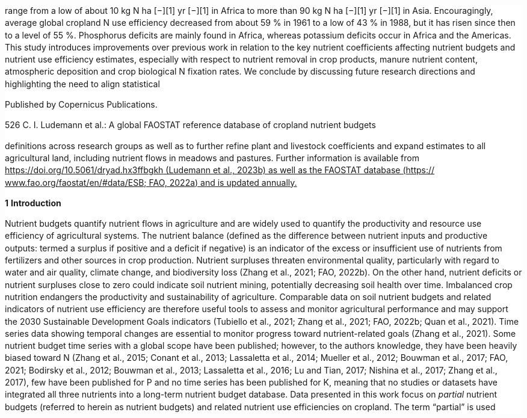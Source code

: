range from a low of about 10 kg N ha [−][1] yr [−][1] in Africa to more than 90 kg N ha [−][1] yr [−][1] in Asia. Encouragingly,
average global cropland N use efficiency decreased from about 59 % in 1961 to a low of 43 % in 1988, but it has
risen since then to a level of 55 %. Phosphorus deficits are mainly found in Africa, whereas potassium deficits
occur in Africa and the Americas. This study introduces improvements over previous work in relation to the
key nutrient coefficients affecting nutrient budgets and nutrient use efficiency estimates, especially with respect
to nutrient removal in crop products, manure nutrient content, atmospheric deposition and crop biological N
fixation rates. We conclude by discussing future research directions and highlighting the need to align statistical


Published by Copernicus Publications.


526 C. I. Ludemann et al.: A global FAOSTAT reference database of cropland nutrient budgets


definitions across research groups as well as to further refine plant and livestock coefficients and expand estimates
to all agricultural land, including nutrient flows in meadows and pastures. Further information is available from
[https://doi.org/10.5061/dryad.hx3ffbgkh (Ludemann et al., 2023b) as well as the FAOSTAT database (https://](https://doi.org/10.5061/dryad.hx3ffbgkh)
[www.fao.org/faostat/en/#data/ESB; FAO, 2022a) and is updated annually.](https://www.fao.org/faostat/en/#data/ESB)



**1** **Introduction**


Nutrient budgets quantify nutrient flows in agriculture and
are widely used to quantify the productivity and resource
use efficiency of agricultural systems. The nutrient balance
(defined as the difference between nutrient inputs and productive outputs: termed a surplus if positive and a deficit if
negative) is an indicator of the excess or insufficient use of
nutrients from fertilizers and other sources in crop production. Nutrient surpluses threaten environmental quality, particularly with regard to water and air quality, climate change,
and biodiversity loss (Zhang et al., 2021; FAO, 2022b). On
the other hand, nutrient deficits or nutrient surpluses close to
zero could indicate soil nutrient mining, potentially decreasing soil health over time. Imbalanced crop nutrition endangers the productivity and sustainability of agriculture. Comparable data on soil nutrient budgets and related indicators
of nutrient use efficiency are therefore useful tools to assess
and monitor agricultural performance and may support the
2030 Sustainable Development Goals indicators (Tubiello
et al., 2021; Zhang et al., 2021; FAO, 2022b; Quan et al.,
2021). Time series data showing temporal changes are essential to monitor progress toward nutrient-related goals (Zhang
et al., 2021). Some nutrient budget time series with a global
scope have been published; however, to the authors knowledge, they have been heavily biased toward N (Zhang et al.,
2015; Conant et al., 2013; Lassaletta et al., 2014; Mueller et
al., 2012; Bouwman et al., 2017; FAO, 2021; Bodirsky et al.,
2012; Bouwman et al., 2013; Lassaletta et al., 2016; Lu and
Tian, 2017; Nishina et al., 2017; Zhang et al., 2017), few have
been published for P and no time series has been published
for K, meaning that no studies or datasets have integrated all
three nutrients into a long-term nutrient budget database.
Data presented in this work focus on _partial_ nutrient budgets (referred to herein as nutrient budgets) and related nutrient use efficiencies on cropland. The term “partial” is used